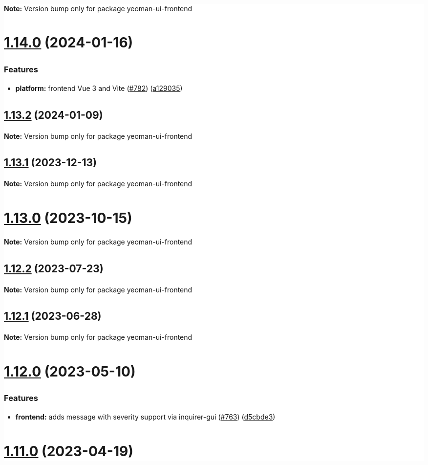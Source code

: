 **Note:** Version bump only for package yeoman-ui-frontend

# [1.14.0](https://github.com/SAP/yeoman-ui/compare/v1.13.2...v1.14.0) (2024-01-16)

### Features

- **platform:** frontend Vue 3 and Vite ([#782](https://github.com/SAP/yeoman-ui/issues/782)) ([a129035](https://github.com/SAP/yeoman-ui/commit/a1290358df9c48dfd856eb7d54e38cec31c0302c))

## [1.13.2](https://github.com/SAP/yeoman-ui/compare/v1.13.1...v1.13.2) (2024-01-09)

**Note:** Version bump only for package yeoman-ui-frontend

## [1.13.1](https://github.com/SAP/yeoman-ui/compare/v1.13.0...v1.13.1) (2023-12-13)

**Note:** Version bump only for package yeoman-ui-frontend

# [1.13.0](https://github.com/SAP/yeoman-ui/compare/v1.12.2...v1.13.0) (2023-10-15)

**Note:** Version bump only for package yeoman-ui-frontend

## [1.12.2](https://github.com/SAP/yeoman-ui/compare/v1.12.1...v1.12.2) (2023-07-23)

**Note:** Version bump only for package yeoman-ui-frontend

## [1.12.1](https://github.com/SAP/yeoman-ui/compare/v1.12.0...v1.12.1) (2023-06-28)

**Note:** Version bump only for package yeoman-ui-frontend

# [1.12.0](https://github.com/SAP/yeoman-ui/compare/v1.11.0...v1.12.0) (2023-05-10)

### Features

- **frontend:** adds message with severity support via inquirer-gui ([#763](https://github.com/SAP/yeoman-ui/issues/763)) ([d5cbde3](https://github.com/SAP/yeoman-ui/commit/d5cbde326c3f567adbaafdff1aee0acbd1a0b4b7))

# [1.11.0](https://github.com/SAP/yeoman-ui/compare/v1.10.8...v1.11.0) (2023-04-19)
